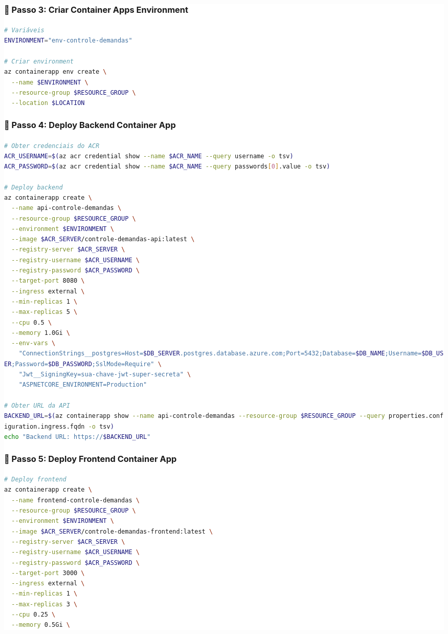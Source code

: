 ### 📝 Passo 3: Criar Container Apps Environment

```bash
# Variáveis
ENVIRONMENT="env-controle-demandas"

# Criar environment
az containerapp env create \
  --name $ENVIRONMENT \
  --resource-group $RESOURCE_GROUP \
  --location $LOCATION
```

### 📝 Passo 4: Deploy Backend Container App

```bash
# Obter credenciais do ACR
ACR_USERNAME=$(az acr credential show --name $ACR_NAME --query username -o tsv)
ACR_PASSWORD=$(az acr credential show --name $ACR_NAME --query passwords[0].value -o tsv)

# Deploy backend
az containerapp create \
  --name api-controle-demandas \
  --resource-group $RESOURCE_GROUP \
  --environment $ENVIRONMENT \
  --image $ACR_SERVER/controle-demandas-api:latest \
  --registry-server $ACR_SERVER \
  --registry-username $ACR_USERNAME \
  --registry-password $ACR_PASSWORD \
  --target-port 8080 \
  --ingress external \
  --min-replicas 1 \
  --max-replicas 5 \
  --cpu 0.5 \
  --memory 1.0Gi \
  --env-vars \
    "ConnectionStrings__postgres=Host=$DB_SERVER.postgres.database.azure.com;Port=5432;Database=$DB_NAME;Username=$DB_USER;Password=$DB_PASSWORD;SslMode=Require" \
    "Jwt__SigningKey=sua-chave-jwt-super-secreta" \
    "ASPNETCORE_ENVIRONMENT=Production"

# Obter URL da API
BACKEND_URL=$(az containerapp show --name api-controle-demandas --resource-group $RESOURCE_GROUP --query properties.configuration.ingress.fqdn -o tsv)
echo "Backend URL: https://$BACKEND_URL"
```

### 📝 Passo 5: Deploy Frontend Container App

```bash
# Deploy frontend
az containerapp create \
  --name frontend-controle-demandas \
  --resource-group $RESOURCE_GROUP \
  --environment $ENVIRONMENT \
  --image $ACR_SERVER/controle-demandas-frontend:latest \
  --registry-server $ACR_SERVER \
  --registry-username $ACR_USERNAME \
  --registry-password $ACR_PASSWORD \
  --target-port 3000 \
  --ingress external \
  --min-replicas 1 \
  --max-replicas 3 \
  --cpu 0.25 \
  --memory 0.5Gi \
```